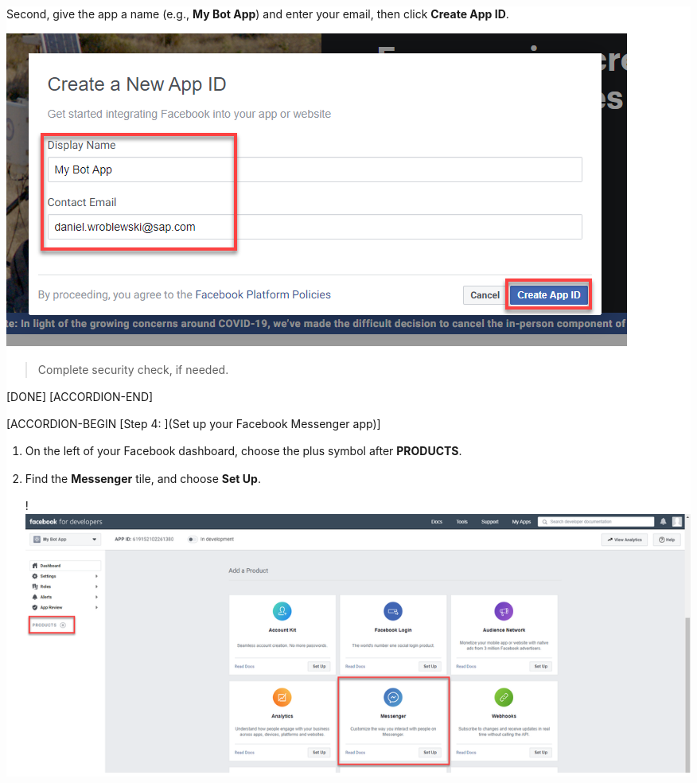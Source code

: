 Second, give the app a name (e.g., **My Bot App**) and enter your email, then click **Create App ID**.

![Facebook app name and email](FacebookCreateApp-Fields.png)

>Complete security check, if needed.

[DONE]
[ACCORDION-END]

[ACCORDION-BEGIN [Step 4: ](Set up your Facebook Messenger app)]
1. On the left of your Facebook dashboard, choose the plus symbol after **PRODUCTS**.

2. Find the **Messenger** tile, and choose **Set Up**.

    !![Messenger](Messenger.png)
